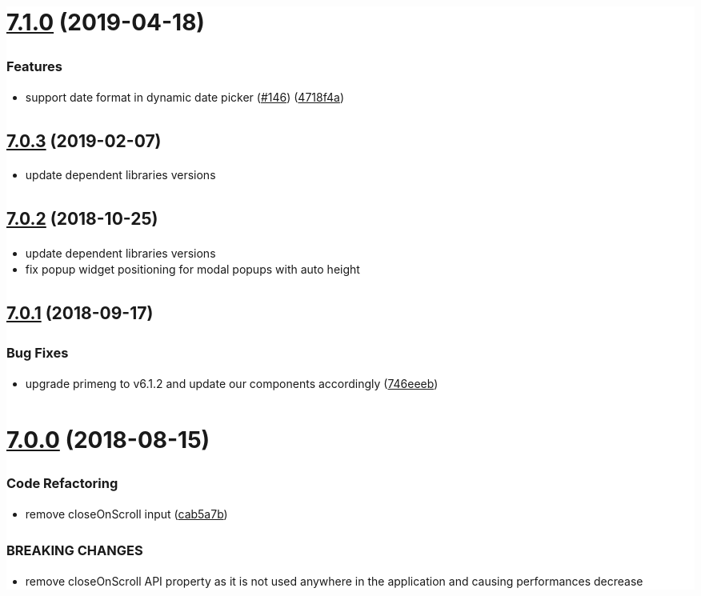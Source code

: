 
<a name="7.1.0"></a>
# [7.1.0](https://github.com/kaltura/kaltura-ng/compare/@kaltura-ng/kaltura-ui@7.0.3...7.1.0) (2019-04-18)


### Features

* support date format in dynamic date picker ([#146](https://github.com/kaltura/kaltura-ng/issues/146)) ([4718f4a](https://github.com/kaltura/kaltura-ng/commit/4718f4a))


<a name="7.0.3"></a>
## [7.0.3](https://github.com/kaltura/kaltura-ng/compare/@kaltura-ng/kaltura-ui@7.0.2...7.0.3) (2019-02-07)

* update dependent libraries versions


<a name="7.0.2"></a>
## [7.0.2](https://github.com/kaltura/kaltura-ng/compare/@kaltura-ng/kaltura-ui@7.0.1...7.0.2) (2018-10-25)

* update dependent libraries versions
* fix popup widget positioning for modal popups with auto height


<a name="7.0.1"></a>
## [7.0.1](https://github.com/kaltura/kaltura-ng/compare/@kaltura-ng/kaltura-ui@7.0.0...7.0.1) (2018-09-17)


### Bug Fixes

* upgrade primeng to v6.1.2 and update our components accordingly ([746eeeb](https://github.com/kaltura/kaltura-ng/commit/746eeeb))


<a name="7.0.0"></a>
# [7.0.0](https://github.com/kaltura/kaltura-ng/compare/@kaltura-ng/kaltura-ui@6.1.1...7.0.0) (2018-08-15)


### Code Refactoring

* remove closeOnScroll input ([cab5a7b](https://github.com/kaltura/kaltura-ng/commit/cab5a7b))


### BREAKING CHANGES

* remove closeOnScroll API property as it is not used anywhere in the application and causing performances decrease
